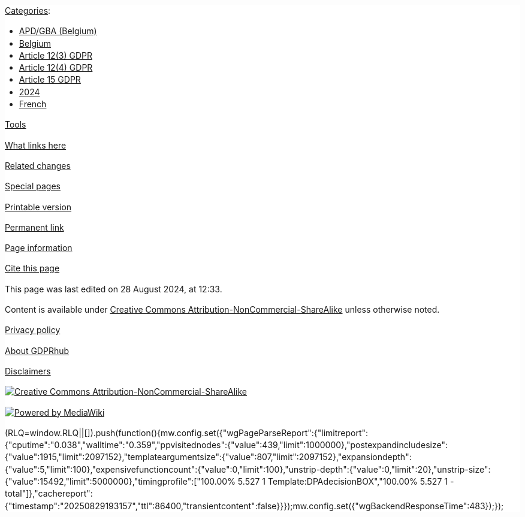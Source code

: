 [Categories](/index.php?title=Special:Categories "Special:Categories"):

*   [APD/GBA (Belgium)](/index.php?title=Category:APD/GBA_\(Belgium\) "Category:APD/GBA (Belgium)")
*   [Belgium](/index.php?title=Category:Belgium "Category:Belgium")
*   [Article 12(3) GDPR](/index.php?title=Category:Article_12\(3\)_GDPR "Category:Article 12(3) GDPR")
*   [Article 12(4) GDPR](/index.php?title=Category:Article_12\(4\)_GDPR "Category:Article 12(4) GDPR")
*   [Article 15 GDPR](/index.php?title=Category:Article_15_GDPR "Category:Article 15 GDPR")
*   [2024](/index.php?title=Category:2024 "Category:2024")
*   [French](/index.php?title=Category:French "Category:French")

[Tools](#)

[What links here](/index.php?title=Special:WhatLinksHere/APD/GBA_\(Belgium\)_-_101/2024 "A list of all wiki pages that link here [j]")

[Related changes](/index.php?title=Special:RecentChangesLinked/APD/GBA_\(Belgium\)_-_101/2024 "Recent changes in pages linked from this page [k]")

[Special pages](/index.php?title=Special:SpecialPages "A list of all special pages [q]")

[Printable version](javascript:print\(\); "Printable version of this page [p]")

[Permanent link](/index.php?title=APD/GBA_\(Belgium\)_-_101/2024&oldid=42802 "Permanent link to this revision of this page")

[Page information](/index.php?title=APD/GBA_\(Belgium\)_-_101/2024&action=info "More information about this page")

[Cite this page](/index.php?title=Special:CiteThisPage&page=APD%2FGBA_%28Belgium%29_-_101%2F2024&id=42802&wpFormIdentifier=titleform "Information on how to cite this page")

This page was last edited on 28 August 2024, at 12:33.

Content is available under [Creative Commons Attribution-NonCommercial-ShareAlike](https://creativecommons.org/licenses/by-nc-sa/4.0/) unless otherwise noted.

[Privacy policy](/index.php?title=GDPRhub:Privacy_policy)

[About GDPRhub](/index.php?title=GDPRhub:About)

[Disclaimers](/index.php?title=GDPRhub:General_disclaimer)

[![Creative Commons Attribution-NonCommercial-ShareAlike](/resources/assets/licenses/cc-by-nc-sa.png)](https://creativecommons.org/licenses/by-nc-sa/4.0/)

[![Powered by MediaWiki](/resources/assets/poweredby_mediawiki_88x31.png)](https://www.mediawiki.org/)

(RLQ=window.RLQ||\[\]).push(function(){mw.config.set({"wgPageParseReport":{"limitreport":{"cputime":"0.038","walltime":"0.359","ppvisitednodes":{"value":439,"limit":1000000},"postexpandincludesize":{"value":1915,"limit":2097152},"templateargumentsize":{"value":807,"limit":2097152},"expansiondepth":{"value":5,"limit":100},"expensivefunctioncount":{"value":0,"limit":100},"unstrip-depth":{"value":0,"limit":20},"unstrip-size":{"value":15492,"limit":5000000},"timingprofile":\["100.00% 5.527 1 Template:DPAdecisionBOX","100.00% 5.527 1 -total"\]},"cachereport":{"timestamp":"20250829193157","ttl":86400,"transientcontent":false}}});mw.config.set({"wgBackendResponseTime":483});});